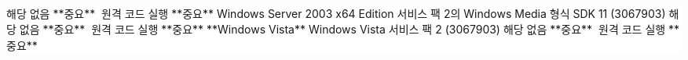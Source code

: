 </td>
<td style="border:1px solid black;">
해당 없음

</td>
<td style="border:1px solid black;" colspan="2">
**중요**   
원격 코드 실행

</td>
<td style="border:1px solid black;">
**중요**

</td>
</tr>
<tr>
<td style="border:1px solid black;">
Windows Server 2003 x64 Edition 서비스 팩 2의 Windows Media 형식 SDK 11  
(3067903)

</td>
<td style="border:1px solid black;">
해당 없음

</td>
<td style="border:1px solid black;" colspan="2">
**중요**   
원격 코드 실행

</td>
<td style="border:1px solid black;">
**중요**

</td>
</tr>
<tr>
<td style="border:1px solid black;" colspan="5">
**Windows Vista**

</td>
</tr>
<tr>
<td style="border:1px solid black;">
Windows Vista 서비스 팩 2  
(3067903)

</td>
<td style="border:1px solid black;">
해당 없음

</td>
<td style="border:1px solid black;" colspan="2">
**중요**   
원격 코드 실행

</td>
<td style="border:1px solid black;">
**중요**
